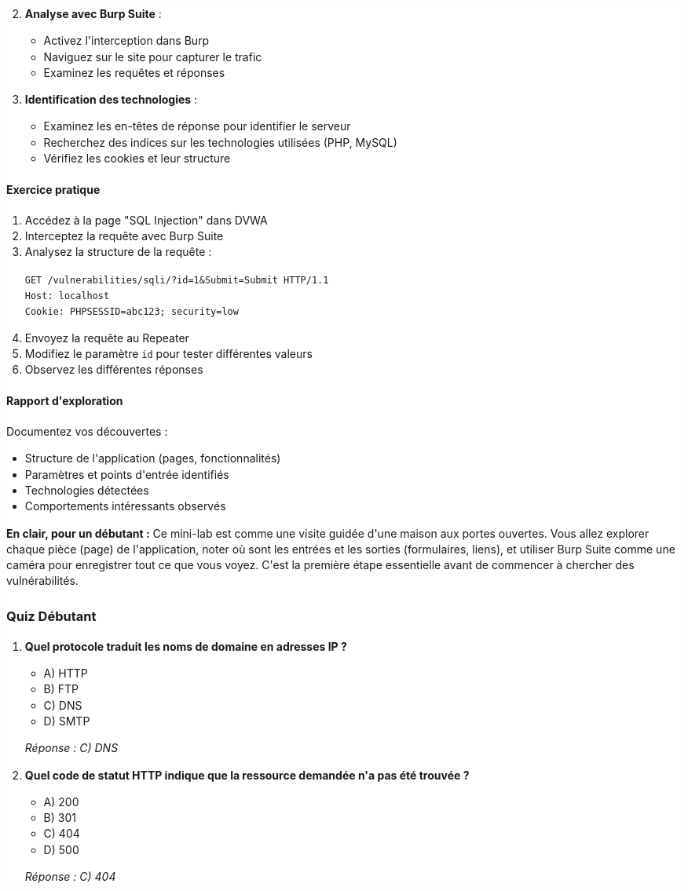 2. **Analyse avec Burp Suite** :
   - Activez l'interception dans Burp
   - Naviguez sur le site pour capturer le trafic
   - Examinez les requêtes et réponses

3. **Identification des technologies** :
   - Examinez les en-têtes de réponse pour identifier le serveur
   - Recherchez des indices sur les technologies utilisées (PHP, MySQL)
   - Vérifiez les cookies et leur structure

#### Exercice pratique

1. Accédez à la page "SQL Injection" dans DVWA
2. Interceptez la requête avec Burp Suite
3. Analysez la structure de la requête :
   ```
   GET /vulnerabilities/sqli/?id=1&Submit=Submit HTTP/1.1
   Host: localhost
   Cookie: PHPSESSID=abc123; security=low
   ```
4. Envoyez la requête au Repeater
5. Modifiez le paramètre `id` pour tester différentes valeurs
6. Observez les différentes réponses

#### Rapport d'exploration

Documentez vos découvertes :
- Structure de l'application (pages, fonctionnalités)
- Paramètres et points d'entrée identifiés
- Technologies détectées
- Comportements intéressants observés

**En clair, pour un débutant :**
Ce mini-lab est comme une visite guidée d'une maison aux portes ouvertes. Vous allez explorer chaque pièce (page) de l'application, noter où sont les entrées et les sorties (formulaires, liens), et utiliser Burp Suite comme une caméra pour enregistrer tout ce que vous voyez. C'est la première étape essentielle avant de commencer à chercher des vulnérabilités.

### Quiz Débutant

1. **Quel protocole traduit les noms de domaine en adresses IP ?**
   - A) HTTP
   - B) FTP
   - C) DNS
   - D) SMTP
   
   *Réponse : C) DNS*

2. **Quel code de statut HTTP indique que la ressource demandée n'a pas été trouvée ?**
   - A) 200
   - B) 301
   - C) 404
   - D) 500
   
   *Réponse : C) 404*
